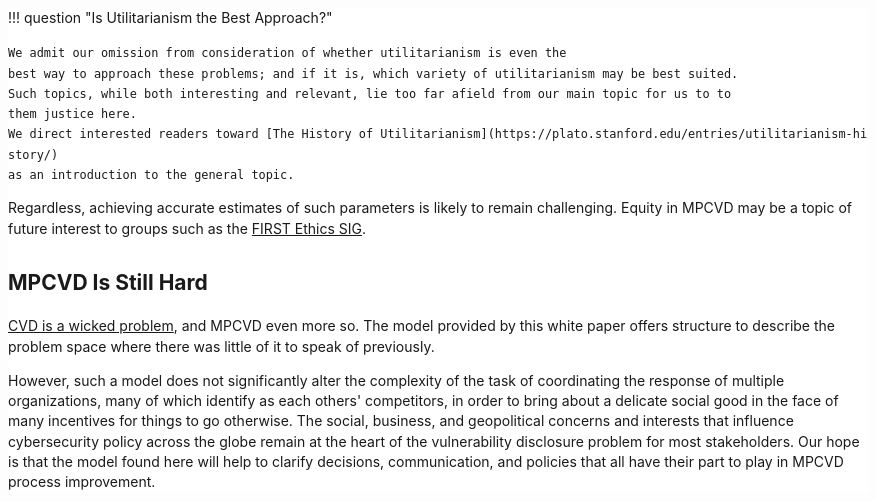 !!! question "Is Utilitarianism the Best Approach?"

    We admit our omission from consideration of whether utilitarianism is even the
    best way to approach these problems; and if it is, which variety of utilitarianism may be best suited. 
    Such topics, while both interesting and relevant, lie too far afield from our main topic for us to to
    them justice here.
    We direct interested readers toward [The History of Utilitarianism](https://plato.stanford.edu/entries/utilitarianism-history/)
    as an introduction to the general topic.

Regardless, achieving accurate estimates of such parameters is likely to
remain challenging. Equity in MPCVD may be a topic of future interest to
groups such as the [FIRST Ethics SIG](https://www.first.org/global/sigs/ethics/).

## MPCVD Is Still Hard

[CVD is a wicked problem](https://certcc.github.io/CERT-Guide-to-CVD/topics/principles/wicked_problem),
and MPCVD even more so.
The model provided by this white paper offers structure to describe the 
problem space where there was little of it to speak of previously.

However, such a model does not significantly alter the complexity of the
task of coordinating the response of multiple organizations, many of
which identify as each others' competitors, in order to bring about a
delicate social good in the face of many incentives for things to go
otherwise. The social, business, and geopolitical concerns and interests
that influence cybersecurity policy across the globe remain at the heart
of the vulnerability disclosure problem for most stakeholders. Our hope
is that the model found here will help to clarify decisions,
communication, and policies that all have their part to play in
MPCVD process
improvement.

